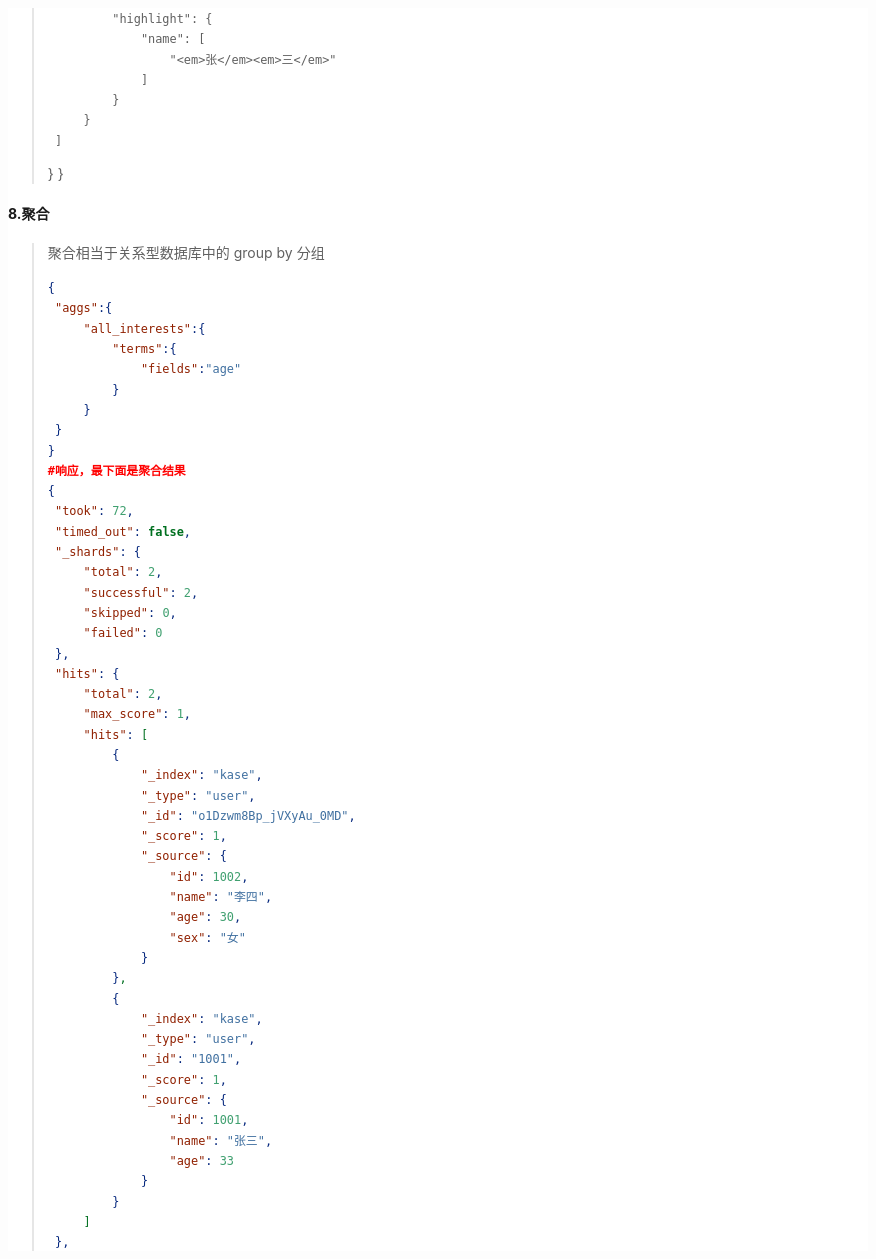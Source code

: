 >              "highlight": {
>                  "name": [
>                      "<em>张</em><em>三</em>"
>                  ]
>              }
>          }
>      ]
>  }
> }
> ```

#### 8.聚合

> 聚合相当于关系型数据库中的 group by 分组
>
> ```JSON
> {
>  "aggs":{
>      "all_interests":{
>          "terms":{
>              "fields":"age"
>          }
>      }
>  }
> }
> #响应，最下面是聚合结果
> {
>  "took": 72,
>  "timed_out": false,
>  "_shards": {
>      "total": 2,
>      "successful": 2,
>      "skipped": 0,
>      "failed": 0
>  },
>  "hits": {
>      "total": 2,
>      "max_score": 1,
>      "hits": [
>          {
>              "_index": "kase",
>              "_type": "user",
>              "_id": "o1Dzwm8Bp_jVXyAu_0MD",
>              "_score": 1,
>              "_source": {
>                  "id": 1002,
>                  "name": "李四",
>                  "age": 30,
>                  "sex": "女"
>              }
>          },
>          {
>              "_index": "kase",
>              "_type": "user",
>              "_id": "1001",
>              "_score": 1,
>              "_source": {
>                  "id": 1001,
>                  "name": "张三",
>                  "age": 33
>              }
>          }
>      ]
>  },